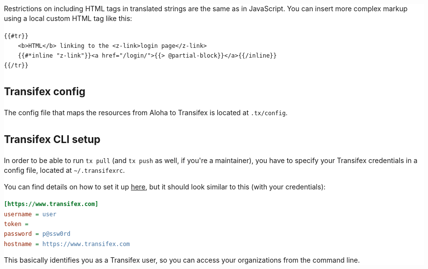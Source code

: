 Restrictions on including HTML tags in translated strings are the same
as in JavaScript. You can insert more complex markup using a local
custom HTML tag like this:

```html+handlebars
{{#tr}}
    <b>HTML</b> linking to the <z-link>login page</z-link>
    {{#*inline "z-link"}}<a href="/login/">{{> @partial-block}}</a>{{/inline}}
{{/tr}}
```

## Transifex config

The config file that maps the resources from Aloha to Transifex is
located at `.tx/config`.

## Transifex CLI setup

In order to be able to run `tx pull` (and `tx push` as well, if you're a
maintainer), you have to specify your Transifex credentials in a config
file, located at `~/.transifexrc`.

You can find details on how to set it up [here][transifexrc], but it should
look similar to this (with your credentials):

```ini
[https://www.transifex.com]
username = user
token =
password = p@ssw0rd
hostname = https://www.transifex.com
```

This basically identifies you as a Transifex user, so you can access your
organizations from the command line.

[jinja2]: http://jinja.pocoo.org/
[handlebars]: https://handlebarsjs.com/
[trans]: https://jinja.palletsprojects.com/en/3.0.x/extensions/#i18n-extension
[formatjs]: https://formatjs.io/
[icu messageformat]: https://formatjs.io/docs/intl-messageformat
[helpers]: https://handlebarsjs.com/guide/block-helpers.html
[transifex]: https://transifex.com
[transifexrc]: https://docs.transifex.com/client/client-configuration#transifexrc
[html-templates]: ../subsystems/html-css.md#html-templates


[edx-i18n]: https://edx.readthedocs.io/projects/edx-developer-guide/en/latest/internationalization/i18n.html